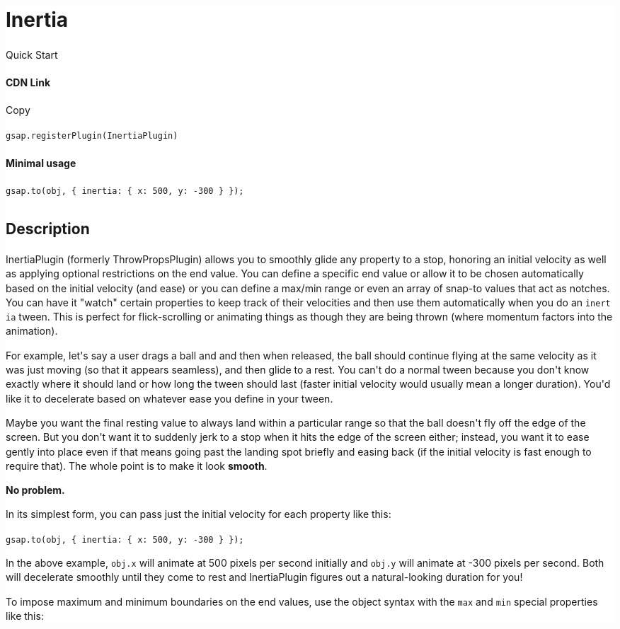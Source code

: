 # Inertia

Quick Start

#### CDN Link

Copy

```
gsap.registerPlugin(InertiaPlugin) 
```

#### Minimal usage

```
gsap.to(obj, { inertia: { x: 500, y: -300 } });
```

## Description[​](#description "Direct link to Description")

InertiaPlugin (formerly ThrowPropsPlugin) allows you to smoothly glide any property to a stop, honoring an initial velocity as well as applying optional restrictions on the end value. You can define a specific end value or allow it to be chosen automatically based on the initial velocity (and ease) or you can define a max/min range or even an array of snap-to values that act as notches. You can have it "watch" certain properties to keep track of their velocities and then use them automatically when you do an `inertia` tween. This is perfect for flick-scrolling or animating things as though they are being thrown (where momentum factors into the animation).

For example, let's say a user drags a ball and and then when released, the ball should continue flying at the same velocity as it was just moving (so that it appears seamless), and then glide to a rest. You can't do a normal tween because you don't know exactly where it should land or how long the tween should last (faster initial velocity would usually mean a longer duration). You'd like it to decelerate based on whatever ease you define in your tween.

Maybe you want the final resting value to always land within a particular range so that the ball doesn't fly off the edge of the screen. But you don't want it to suddenly jerk to a stop when it hits the edge of the screen either; instead, you want it to ease gently into place even if that means going past the landing spot briefly and easing back (if the initial velocity is fast enough to require that). The whole point is to make it look **smooth**.

**No problem.**

In its simplest form, you can pass just the initial velocity for each property like this:

```
gsap.to(obj, { inertia: { x: 500, y: -300 } });
```

In the above example, `obj.x` will animate at 500 pixels per second initially and `obj.y` will animate at -300 pixels per second. Both will decelerate smoothly until they come to rest and InertiaPlugin figures out a natural-looking duration for you!

To impose maximum and minimum boundaries on the end values, use the object syntax with the `max` and `min` special properties like this:
